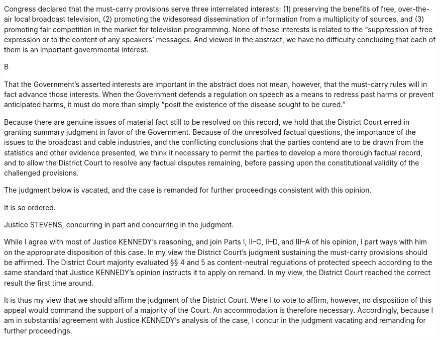  Congress declared that the must-carry provisions serve three interrelated interests: (1) preserving the benefits of free, over-the-air local broadcast television, (2) promoting the widespread dissemination of information from a multiplicity of sources, and (3) promoting fair competition in the market for television programming. None of these interests is related to the “suppression of free expression or to the content of any speakers’ messages. And viewed in the abstract, we have no difficulty concluding that each of them is an important governmental interest.

B

 That the Government’s asserted interests are important in the abstract does not mean, however, that the must-carry rules will in fact advance those interests. When the Government defends a regulation on speech as a means to redress past harms or prevent anticipated harms, it must do more than simply “posit the existence of the disease sought to be cured.”

Because there are genuine issues of material fact still to be resolved on this record, we hold that the District Court erred in granting summary judgment in favor of the Government. Because of the unresolved factual questions, the importance of the issues to the broadcast and cable industries, and the conflicting conclusions that the parties contend are to be drawn from the statistics and other evidence presented, we think it necessary to permit the parties to develop a more thorough factual record, and to allow the District Court to resolve any factual disputes remaining, before passing upon the constitutional validity of the challenged provisions.

The judgment below is vacated, and the case is remanded for further proceedings consistent with this opinion.

It is so ordered.

Justice STEVENS, concurring in part and concurring in the judgment.

While I agree with most of Justice KENNEDY’s reasoning, and join Parts I, II–C, II–D, and III–A of his opinion, I part ways with him on the appropriate disposition of this case. In my view the District Court’s judgment sustaining the must-carry provisions should be affirmed. The District Court majority evaluated §§ 4 and 5 as content-neutral regulations of protected speech according to the same standard that Justice KENNEDY’s opinion instructs it to apply on remand. In my view, the District Court reached the correct result the first time around.

It is thus my view that we should affirm the judgment of the District Court. Were I to vote to affirm, however, no disposition of this appeal would command the support of a majority of the Court. An accommodation is therefore necessary. Accordingly, because I am in substantial agreement with Justice KENNEDY’s analysis of the case, I concur in the judgment vacating and remanding for further proceedings.
